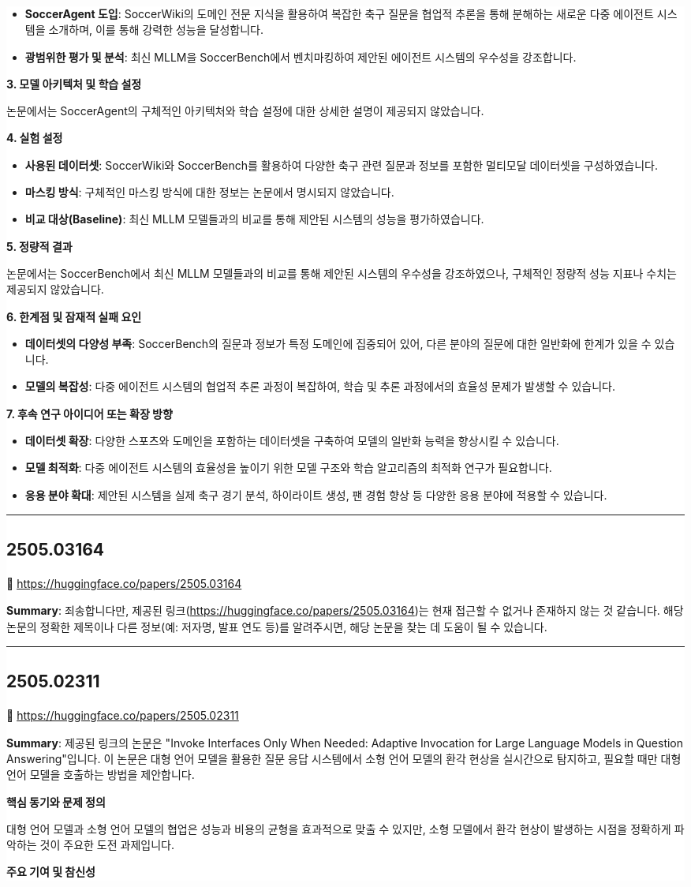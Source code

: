 - **SoccerAgent 도입**: SoccerWiki의 도메인 전문 지식을 활용하여 복잡한 축구 질문을 협업적 추론을 통해 분해하는 새로운 다중 에이전트 시스템을 소개하며, 이를 통해 강력한 성능을 달성합니다.

- **광범위한 평가 및 분석**: 최신 MLLM을 SoccerBench에서 벤치마킹하여 제안된 에이전트 시스템의 우수성을 강조합니다.

**3. 모델 아키텍처 및 학습 설정**

논문에서는 SoccerAgent의 구체적인 아키텍처와 학습 설정에 대한 상세한 설명이 제공되지 않았습니다.

**4. 실험 설정**

- **사용된 데이터셋**: SoccerWiki와 SoccerBench를 활용하여 다양한 축구 관련 질문과 정보를 포함한 멀티모달 데이터셋을 구성하였습니다.

- **마스킹 방식**: 구체적인 마스킹 방식에 대한 정보는 논문에서 명시되지 않았습니다.

- **비교 대상(Baseline)**: 최신 MLLM 모델들과의 비교를 통해 제안된 시스템의 성능을 평가하였습니다.

**5. 정량적 결과**

논문에서는 SoccerBench에서 최신 MLLM 모델들과의 비교를 통해 제안된 시스템의 우수성을 강조하였으나, 구체적인 정량적 성능 지표나 수치는 제공되지 않았습니다.

**6. 한계점 및 잠재적 실패 요인**

- **데이터셋의 다양성 부족**: SoccerBench의 질문과 정보가 특정 도메인에 집중되어 있어, 다른 분야의 질문에 대한 일반화에 한계가 있을 수 있습니다.

- **모델의 복잡성**: 다중 에이전트 시스템의 협업적 추론 과정이 복잡하여, 학습 및 추론 과정에서의 효율성 문제가 발생할 수 있습니다.

**7. 후속 연구 아이디어 또는 확장 방향**

- **데이터셋 확장**: 다양한 스포츠와 도메인을 포함하는 데이터셋을 구축하여 모델의 일반화 능력을 향상시킬 수 있습니다.

- **모델 최적화**: 다중 에이전트 시스템의 효율성을 높이기 위한 모델 구조와 학습 알고리즘의 최적화 연구가 필요합니다.

- **응용 분야 확대**: 제안된 시스템을 실제 축구 경기 분석, 하이라이트 생성, 팬 경험 향상 등 다양한 응용 분야에 적용할 수 있습니다. 

---

## 2505.03164
🔗 https://huggingface.co/papers/2505.03164

**Summary**:
죄송합니다만, 제공된 링크(https://huggingface.co/papers/2505.03164)는 현재 접근할 수 없거나 존재하지 않는 것 같습니다. 해당 논문의 정확한 제목이나 다른 정보(예: 저자명, 발표 연도 등)를 알려주시면, 해당 논문을 찾는 데 도움이 될 수 있습니다. 

---

## 2505.02311
🔗 https://huggingface.co/papers/2505.02311

**Summary**:
제공된 링크의 논문은 "Invoke Interfaces Only When Needed: Adaptive Invocation for Large Language Models in Question Answering"입니다. 이 논문은 대형 언어 모델을 활용한 질문 응답 시스템에서 소형 언어 모델의 환각 현상을 실시간으로 탐지하고, 필요할 때만 대형 언어 모델을 호출하는 방법을 제안합니다.

**핵심 동기와 문제 정의**

대형 언어 모델과 소형 언어 모델의 협업은 성능과 비용의 균형을 효과적으로 맞출 수 있지만, 소형 모델에서 환각 현상이 발생하는 시점을 정확하게 파악하는 것이 주요한 도전 과제입니다.

**주요 기여 및 참신성**
